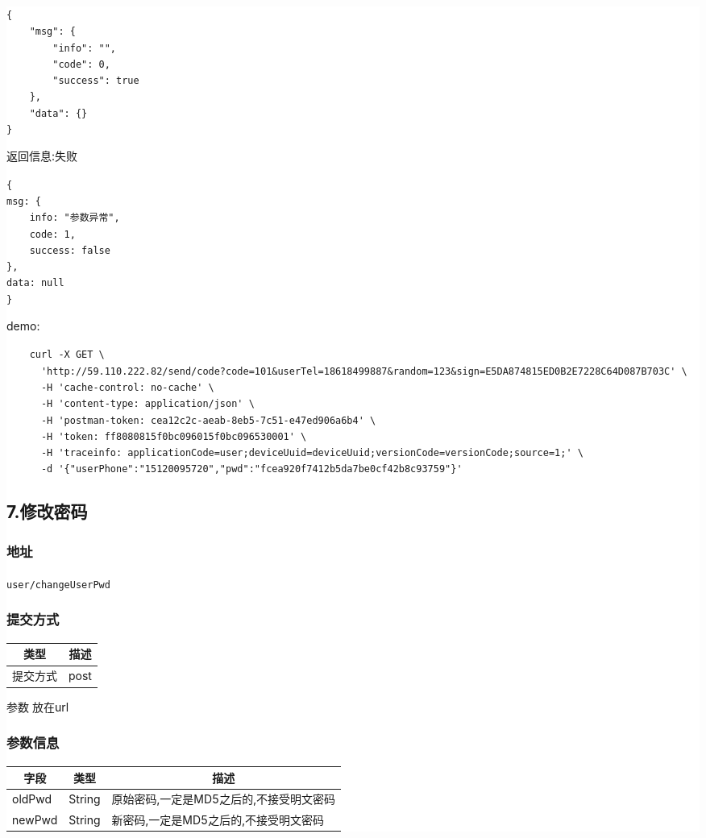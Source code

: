     {
        "msg": {
            "info": "",
            "code": 0,
            "success": true
        },
        "data": {}
    }

返回信息:失败

    {
    msg: {
        info: "参数异常",
        code: 1,
        success: false
    },
    data: null
    }
    

      
demo:


````
    curl -X GET \
      'http://59.110.222.82/send/code?code=101&userTel=18618499887&random=123&sign=E5DA874815ED0B2E7228C64D087B703C' \
      -H 'cache-control: no-cache' \
      -H 'content-type: application/json' \
      -H 'postman-token: cea12c2c-aeab-8eb5-7c51-e47ed906a6b4' \
      -H 'token: ff8080815f0bc096015f0bc096530001' \
      -H 'traceinfo: applicationCode=user;deviceUuid=deviceUuid;versionCode=versionCode;source=1;' \
      -d '{"userPhone":"15120095720","pwd":"fcea920f7412b5da7be0cf42b8c93759"}'

````



## 7.修改密码

###  地址

    user/changeUserPwd


###  提交方式
类型|描述
---|---
提交方式|post

参数 放在url

    
### 参数信息
字段|类型|描述
---|---|---
oldPwd|String|原始密码,一定是MD5之后的,不接受明文密码
newPwd|String|新密码,一定是MD5之后的,不接受明文密码
    